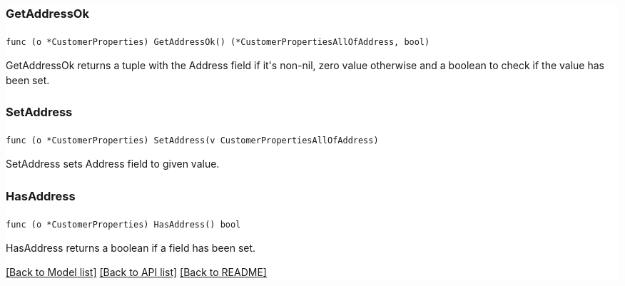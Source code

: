 ### GetAddressOk

`func (o *CustomerProperties) GetAddressOk() (*CustomerPropertiesAllOfAddress, bool)`

GetAddressOk returns a tuple with the Address field if it's non-nil, zero value otherwise
and a boolean to check if the value has been set.

### SetAddress

`func (o *CustomerProperties) SetAddress(v CustomerPropertiesAllOfAddress)`

SetAddress sets Address field to given value.

### HasAddress

`func (o *CustomerProperties) HasAddress() bool`

HasAddress returns a boolean if a field has been set.


[[Back to Model list]](../README.md#documentation-for-models) [[Back to API list]](../README.md#documentation-for-api-endpoints) [[Back to README]](../README.md)


